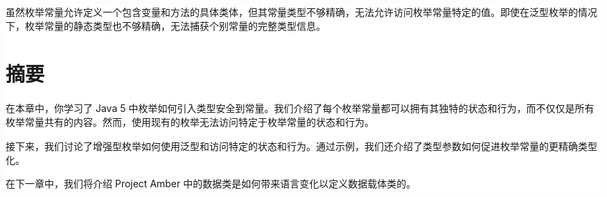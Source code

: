 虽然枚举常量允许定义一个包含变量和方法的具体类体，但其常量类型不够精确，无法允许访问枚举常量特定的值。即使在泛型枚举的情况下，枚举常量的静态类型也不够精确，无法捕获个别常量的完整类型信息。

# 摘要

在本章中，你学习了 Java 5 中枚举如何引入类型安全到常量。我们介绍了每个枚举常量都可以拥有其独特的状态和行为，而不仅仅是所有枚举常量共有的内容。然而，使用现有的枚举无法访问特定于枚举常量的状态和行为。

接下来，我们讨论了增强型枚举如何使用泛型和访问特定的状态和行为。通过示例，我们还介绍了类型参数如何促进枚举常量的更精确类型化。

在下一章中，我们将介绍 Project Amber 中的数据类是如何带来语言变化以定义数据载体类的。
